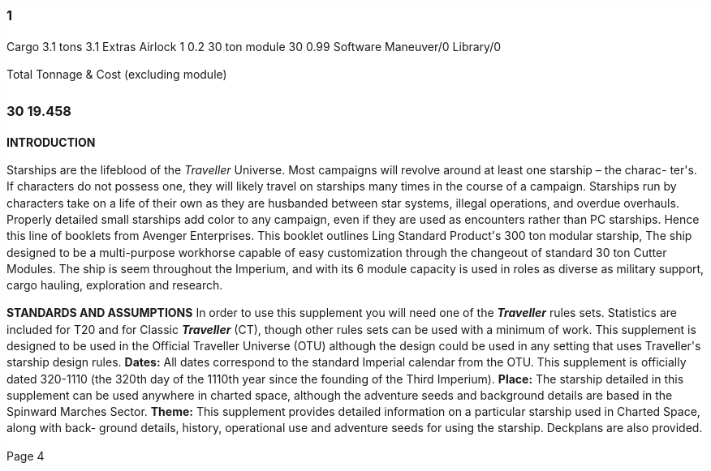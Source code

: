 ### 1

Cargo 3.1 tons 3.1
Extras Airlock 1 0.2
30 ton module 30 0.99
Software Maneuver/0
Library/0

Total Tonnage &
Cost (excluding
module)

### 30 19.458

**INTRODUCTION**

Starships are the lifeblood of the _Traveller_ Universe. Most campaigns will revolve around at least one starship – the charac-
ter's. If characters do not possess one, they will likely travel on starships many times in the course of a campaign. Starships
run by characters take on a life of their own as they are husbanded between star systems, illegal operations, and overdue
overhauls. Properly detailed small starships add color to any campaign, even if they are used as encounters rather than PC
starships. Hence this line of booklets from Avenger Enterprises.
This booklet outlines Ling Standard Product's 300 ton modular starship, The ship designed to be a multi-purpose workhorse
capable of easy customization through the changeout of standard 30 ton Cutter Modules. The ship is seem throughout the
Imperium, and with its 6 module capacity is used in roles as diverse as military support, cargo hauling, exploration and
research.

**STANDARDS AND ASSUMPTIONS**
In order to use this supplement you will need one of the **_Traveller_** rules sets. Statistics are included for T20 and for Classic
**_Traveller_** (CT), though other rules sets can be used with a minimum of work. This supplement is designed to be used in the
Official Traveller Universe (OTU) although the design could be used in any setting that uses Traveller's starship design rules.
**Dates:** All dates correspond to the standard Imperial calendar from the OTU. This supplement is officially dated 320-1110
(the 320th day of the 1110th year since the founding of the Third Imperium).
**Place:** The starship detailed in this supplement can be used anywhere in charted space, although the adventure seeds and
background details are based in the Spinward Marches Sector.
**Theme:** This supplement provides detailed information on a particular starship used in Charted Space, along with back-
ground details, history, operational use and adventure seeds for using the starship. Deckplans are also provided.

Page 4
